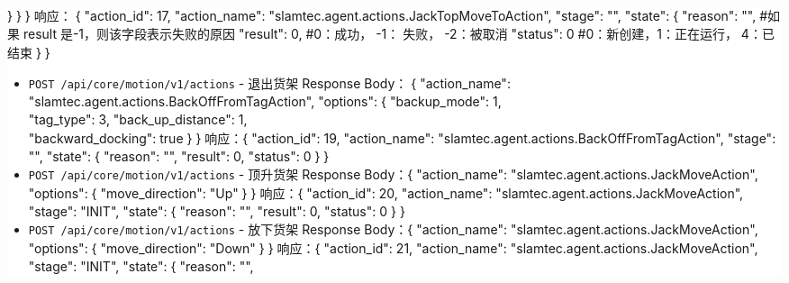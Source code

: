 }
}
}
响应： {
    "action_id": 17,
    "action_name": "slamtec.agent.actions.JackTopMoveToAction",
    "stage": "",
    "state": {
        "reason": "",    #如果 result 是-1，则该字段表示失败的原因
        "result": 0,     #0：成功， -1： 失败， -2：被取消
        "status": 0      #0：新创建，1：正在运行， 4：已结束
    }
}

  - `POST /api/core/motion/v1/actions` - 退出货架
 Response Body：    {
    "action_name": "slamtec.agent.actions.BackOffFromTagAction",
    "options": {
        "backup_mode": 1,     
        "tag_type": 3,
        "back_up_distance": 1,   
        "backward_docking": true 
    }
}
响应：{
    "action_id": 19,
    "action_name": "slamtec.agent.actions.BackOffFromTagAction",
    "stage": "",
    "state": {
        "reason": "",
        "result": 0,
        "status": 0
    }
}
  - `POST /api/core/motion/v1/actions` - 顶升货架
  Response Body：{
    "action_name": "slamtec.agent.actions.JackMoveAction",
    "options": {
        "move_direction": "Up"
    }
}
响应：{
    "action_id": 20,
    "action_name": "slamtec.agent.actions.JackMoveAction",
    "stage": "INIT",
    "state": {
        "reason": "",
        "result": 0,
        "status": 0
    }
}
  - `POST /api/core/motion/v1/actions` - 放下货架
  Response Body：{
    "action_name": "slamtec.agent.actions.JackMoveAction",
    "options": {
        "move_direction": "Down"
    }
}
响应：{
    "action_id": 21,
    "action_name": "slamtec.agent.actions.JackMoveAction",
    "stage": "INIT",
    "state": {
        "reason": "",